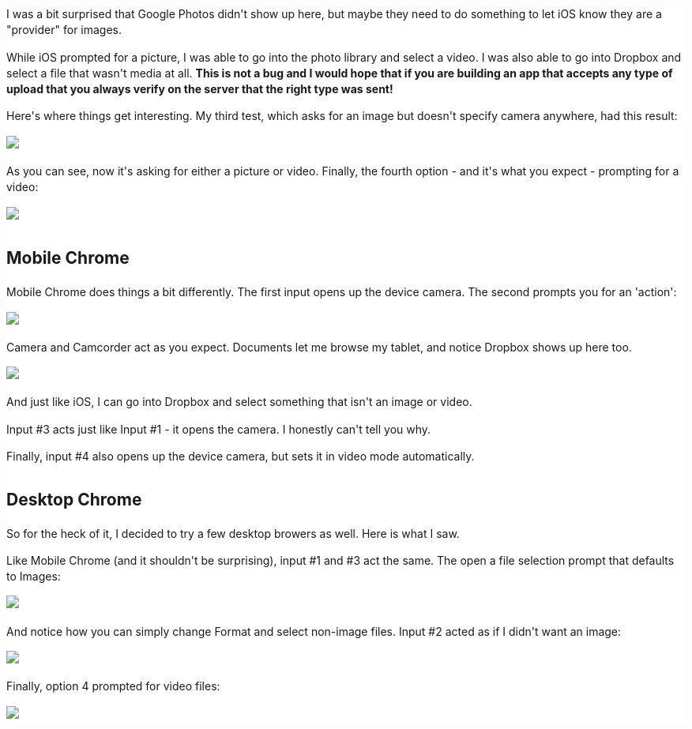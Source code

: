 I was a bit surprised that Google Photos didn't show up here, but maybe they need to do something to let iOS know they are a "provider" for images. 

While iOS prompted for a picture, I was able to go into the photo library and select a video. I was also able to go into Dropbox and select a file that wasn't media at all. **This is not a bug and I would hope that if you are building an app that accepts any type of upload that you always verify on the server that the right type was sent!**

Here's where things get interesting. My third test, which asks for an image but doesn't specify camera anywhere, had this result:

<img src="https://static.raymondcamden.com/images/2016/06/capture1.jpg" class="imgborder">

As you can see, now it's asking for either a picture or video. Finally, the fourth option - and it's what you expect - prompting for a video:

<img src="https://static.raymondcamden.com/images/2016/06/capture2.jpg" class="imgborder">

Mobile Chrome
---

Mobile Chrome does things a bit differently. The first input opens up the device camera. The second prompts you for an 'action':

<img src="https://static.raymondcamden.com/images/2016/06/capturea.png" class="imgborder">

Camera and Camcorder act as you expect. Documents let me browse my tablet, and notice Dropbox shows up here too.

<img src="https://static.raymondcamden.com/images/2016/06/capturea2.png" class="imgborder">

And just like iOS, I can go into Dropbox and select something that isn't an image or video.

Input #3 acts just like Input #1 - it opens the camera. I honestly can't tell you why. 

Finally, input #4 also opens up the device camera, but sets it in video mode automatically.

Desktop Chrome
---

So for the heck of it, I decided to try a few desktop browers as well. Here is what I saw. 

Like Mobile Chrome (and it shouldn't be surprising), input #1 and #3 act the same. The open a file selection prompt that defaults to Images:

<img src="https://static.raymondcamden.com/images/2016/06/captured1.jpg" class="imgborder">

And notice how you can simply change Format and select non-image files. Input #2 acted as if I didn't want an image:

<img src="https://static.raymondcamden.com/images/2016/06/captured2.jpg" class="imgborder">

Finally, option 4 prompted for video files: 

<img src="https://static.raymondcamden.com/images/2016/06/captured3.jpg" class="imgborder">
